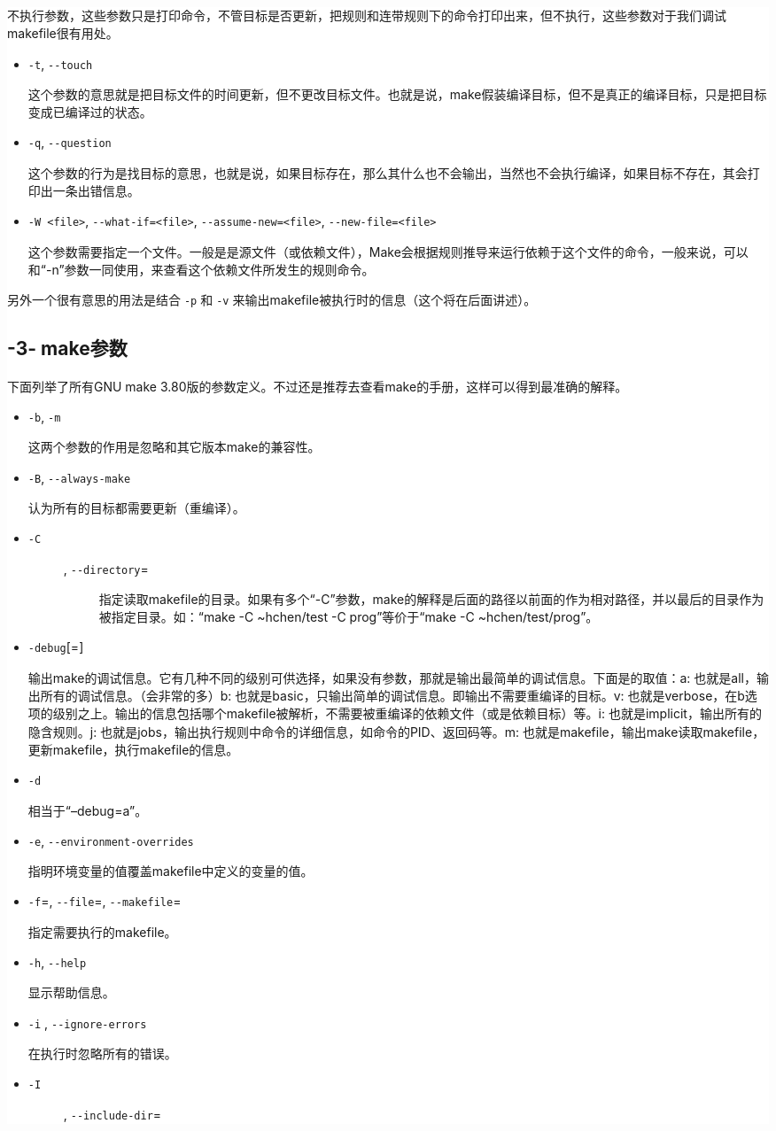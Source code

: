   不执行参数，这些参数只是打印命令，不管目标是否更新，把规则和连带规则下的命令打印出来，但不执行，这些参数对于我们调试makefile很有用处。

- `-t`, `--touch`

  这个参数的意思就是把目标文件的时间更新，但不更改目标文件。也就是说，make假装编译目标，但不是真正的编译目标，只是把目标变成已编译过的状态。

- `-q`, `--question`

  这个参数的行为是找目标的意思，也就是说，如果目标存在，那么其什么也不会输出，当然也不会执行编译，如果目标不存在，其会打印出一条出错信息。

- `-W <file>`, `--what-if=<file>`, `--assume-new=<file>`, `--new-file=<file>`

  这个参数需要指定一个文件。一般是是源文件（或依赖文件），Make会根据规则推导来运行依赖于这个文件的命令，一般来说，可以和“-n”参数一同使用，来查看这个依赖文件所发生的规则命令。

另外一个很有意思的用法是结合 `-p` 和 `-v` 来输出makefile被执行时的信息（这个将在后面讲述）。



## -3- make参数

下面列举了所有GNU make 3.80版的参数定义。不过还是推荐去查看make的手册，这样可以得到最准确的解释。

- `-b`, `-m`

  这两个参数的作用是忽略和其它版本make的兼容性。

- `-B`, `--always-make`

  认为所有的目标都需要更新（重编译）。

- `-C` *<dir>*, `--directory`=*<dir>*

  指定读取makefile的目录。如果有多个“-C”参数，make的解释是后面的路径以前面的作为相对路径，并以最后的目录作为被指定目录。如：“make -C ~hchen/test -C prog”等价于“make -C ~hchen/test/prog”。

- `-debug`[=*<options>*]

  输出make的调试信息。它有几种不同的级别可供选择，如果没有参数，那就是输出最简单的调试信息。下面是<options>的取值：a: 也就是all，输出所有的调试信息。（会非常的多）b: 也就是basic，只输出简单的调试信息。即输出不需要重编译的目标。v: 也就是verbose，在b选项的级别之上。输出的信息包括哪个makefile被解析，不需要被重编译的依赖文件（或是依赖目标）等。i: 也就是implicit，输出所有的隐含规则。j: 也就是jobs，输出执行规则中命令的详细信息，如命令的PID、返回码等。m: 也就是makefile，输出make读取makefile，更新makefile，执行makefile的信息。

- `-d`

  相当于“–debug=a”。

- `-e`, `--environment-overrides`

  指明环境变量的值覆盖makefile中定义的变量的值。

- `-f`=*<file>*, `--file`=*<file>*, `--makefile`=*<file>*

  指定需要执行的makefile。

- `-h`, `--help`

  显示帮助信息。

- `-i` , `--ignore-errors`

  在执行时忽略所有的错误。

- `-I` *<dir>*, `--include-dir`=*<dir>*
